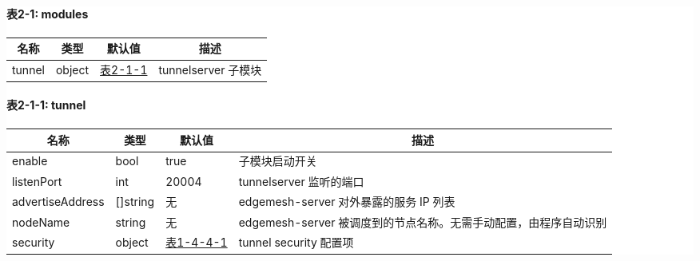 #### 表2-1: modules

| 名称 | 类型 | 默认值 | 描述 |
| ---- | ---- | ---- | ---- |
| tunnel | object | [表2-1-1](#t2-1-1) | tunnelserver 子模块 |

<a name="t2-1-1"></a>

#### 表2-1-1: tunnel

| 名称 | 类型 | 默认值 | 描述 |
| ---- | ---- | ---- | ---- |
| enable | bool | true | 子模块启动开关 |
| listenPort | int | 20004 | tunnelserver 监听的端口 |
| advertiseAddress | []string | 无 | edgemesh-server 对外暴露的服务 IP 列表 |
| nodeName | string | 无 | edgemesh-server 被调度到的节点名称。无需手动配置，由程序自动识别 |
| security | object | [表1-4-4-1](#t1-4-4-1) | tunnel security 配置项 |
